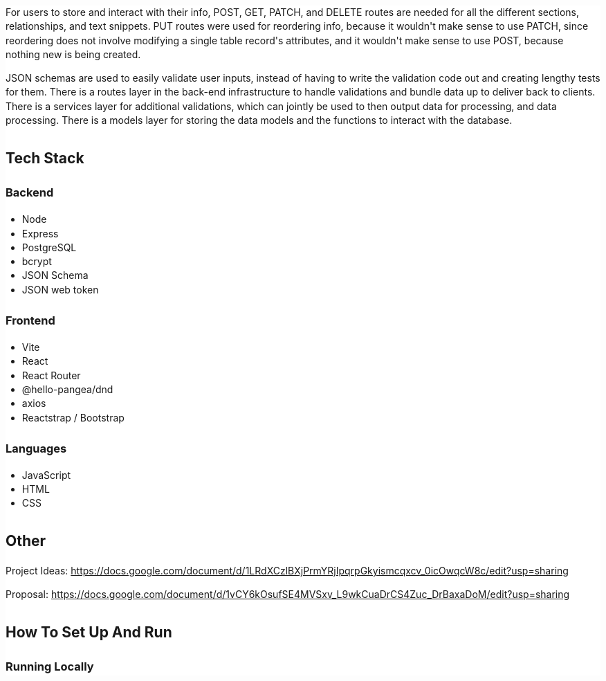 For users to store and interact with their info, POST, GET, PATCH, and DELETE
routes are needed for all the different sections, relationships, and text
snippets. PUT routes were used for reordering info, because it wouldn't make
sense to use PATCH, since reordering does not involve modifying a single table
record's attributes, and it wouldn't make sense to use POST, because nothing new
is being created.

JSON schemas are used to easily validate user inputs, instead of having to write
the validation code out and creating lengthy tests for them. There is a routes
layer in the back-end infrastructure to handle validations and bundle data up to
deliver back to clients. There is a services layer for additional validations,
which can jointly be used to then output data for processing, and data
processing. There is a models layer for storing the data models and the
functions to interact with the database.

## Tech Stack

### Backend

- Node
- Express
- PostgreSQL
- bcrypt
- JSON Schema
- JSON web token

### Frontend

- Vite
- React
- React Router
- @hello-pangea/dnd
- axios
- Reactstrap / Bootstrap

### Languages

- JavaScript
- HTML
- CSS

## Other

Project Ideas:
https://docs.google.com/document/d/1LRdXCzlBXjPrmYRjIpqrpGkyismcqxcv_0icOwqcW8c/edit?usp=sharing

Proposal:
https://docs.google.com/document/d/1vCY6kOsufSE4MVSxv_L9wkCuaDrCS4Zuc_DrBaxaDoM/edit?usp=sharing

## How To Set Up And Run

### Running Locally
